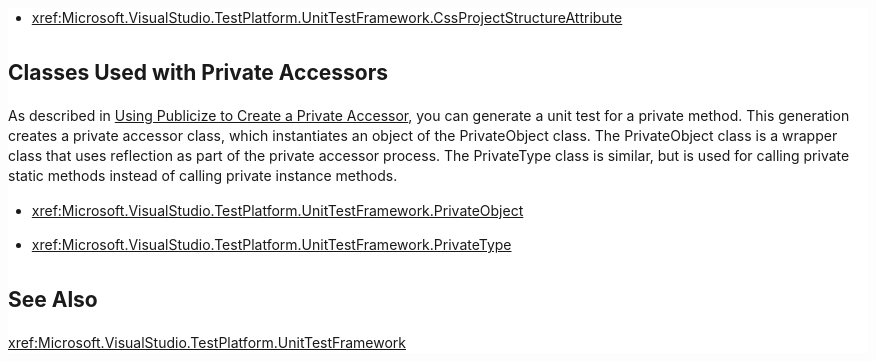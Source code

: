 -   <xref:Microsoft.VisualStudio.TestPlatform.UnitTestFramework.CssProjectStructureAttribute>  
  
## Classes Used with Private Accessors  
 As described in [Using Publicize to Create a Private Accessor](http://msdn.microsoft.com/en-us/2056c6a7-6672-42a7-8f53-fead33c56deb), you can generate a unit test for a private method. This generation creates a private accessor class, which instantiates an object of the PrivateObject class. The PrivateObject class is a wrapper class that uses reflection as part of the private accessor process. The PrivateType class is similar, but is used for calling private static methods instead of calling private instance methods.  
  
-   <xref:Microsoft.VisualStudio.TestPlatform.UnitTestFramework.PrivateObject>  
  
-   <xref:Microsoft.VisualStudio.TestPlatform.UnitTestFramework.PrivateType>  
  
## See Also  
 <xref:Microsoft.VisualStudio.TestPlatform.UnitTestFramework>